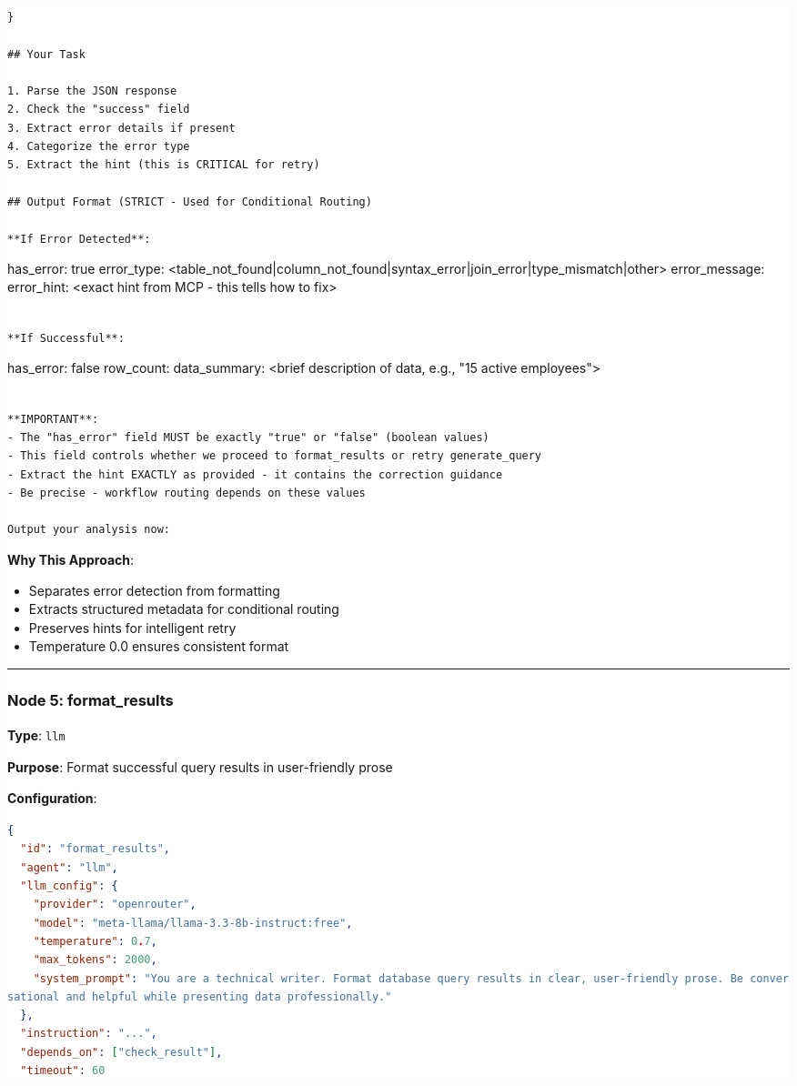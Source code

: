 ```
}

## Your Task

1. Parse the JSON response
2. Check the "success" field
3. Extract error details if present
4. Categorize the error type
5. Extract the hint (this is CRITICAL for retry)

## Output Format (STRICT - Used for Conditional Routing)

**If Error Detected**:
```
has_error: true
error_type: <table_not_found|column_not_found|syntax_error|join_error|type_mismatch|other>
error_message: <exact error text from MCP>
error_hint: <exact hint from MCP - this tells how to fix>
```

**If Successful**:
```
has_error: false
row_count: <number of rows returned>
data_summary: <brief description of data, e.g., "15 active employees">
```

**IMPORTANT**:
- The "has_error" field MUST be exactly "true" or "false" (boolean values)
- This field controls whether we proceed to format_results or retry generate_query
- Extract the hint EXACTLY as provided - it contains the correction guidance
- Be precise - workflow routing depends on these values

Output your analysis now:
```

**Why This Approach**:
- Separates error detection from formatting
- Extracts structured metadata for conditional routing
- Preserves hints for intelligent retry
- Temperature 0.0 ensures consistent format

---

### Node 5: format_results

**Type**: `llm`

**Purpose**: Format successful query results in user-friendly prose

**Configuration**:
```json
{
  "id": "format_results",
  "agent": "llm",
  "llm_config": {
    "provider": "openrouter",
    "model": "meta-llama/llama-3.3-8b-instruct:free",
    "temperature": 0.7,
    "max_tokens": 2000,
    "system_prompt": "You are a technical writer. Format database query results in clear, user-friendly prose. Be conversational and helpful while presenting data professionally."
  },
  "instruction": "...",
  "depends_on": ["check_result"],
  "timeout": 60
```